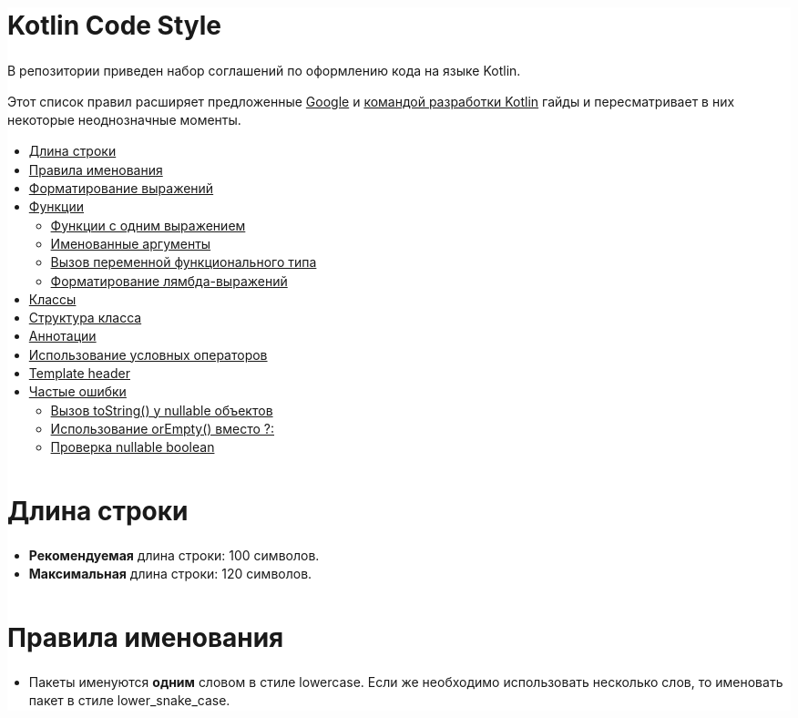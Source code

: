 # Kotlin Code Style

В репозитории приведен набор соглашений по оформлению кода на языке Kotlin. 

Этот список правил расширяет предложенные [Google](https://android.github.io/kotlin-guides/style.html) и [командой разработки Kotlin](https://kotlinlang.org/docs/reference/coding-conventions.html) гайды и пересматривает в них некоторые неоднозначные моменты.




- [Длина строки](#%D0%B4%D0%BB%D0%B8%D0%BD%D0%B0-%D1%81%D1%82%D1%80%D0%BE%D0%BA%D0%B8)
- [Правила именования](#%D0%BF%D1%80%D0%B0%D0%B2%D0%B8%D0%BB%D0%B0-%D0%B8%D0%BC%D0%B5%D0%BD%D0%BE%D0%B2%D0%B0%D0%BD%D0%B8%D1%8F)
- [Форматирование выражений](#%D1%84%D0%BE%D1%80%D0%BC%D0%B0%D1%82%D0%B8%D1%80%D0%BE%D0%B2%D0%B0%D0%BD%D0%B8%D0%B5-%D0%B2%D1%8B%D1%80%D0%B0%D0%B6%D0%B5%D0%BD%D0%B8%D0%B9)
- [Функции](#%D1%84%D1%83%D0%BD%D0%BA%D1%86%D0%B8%D0%B8)
  - [Функции с одним выражением](#%D1%84%D1%83%D0%BD%D0%BA%D1%86%D0%B8%D0%B8-%D1%81-%D0%BE%D0%B4%D0%BD%D0%B8%D0%BC-%D0%B2%D1%8B%D1%80%D0%B0%D0%B6%D0%B5%D0%BD%D0%B8%D0%B5%D0%BC)
  - [Именованные аргументы](#%D0%B8%D0%BC%D0%B5%D0%BD%D0%BE%D0%B2%D0%B0%D0%BD%D0%BD%D1%8B%D0%B5-%D0%B0%D1%80%D0%B3%D1%83%D0%BC%D0%B5%D0%BD%D1%82%D1%8B)
  - [Вызов переменной функционального типа](#%D0%B2%D1%8B%D0%B7%D0%BE%D0%B2-%D0%BF%D0%B5%D1%80%D0%B5%D0%BC%D0%B5%D0%BD%D0%BD%D0%BE%D0%B9-%D1%84%D1%83%D0%BD%D0%BA%D1%86%D0%B8%D0%BE%D0%BD%D0%B0%D0%BB%D1%8C%D0%BD%D0%BE%D0%B3%D0%BE-%D1%82%D0%B8%D0%BF%D0%B0)
  - [Форматирование лямбда-выражений](#%D1%84%D0%BE%D1%80%D0%BC%D0%B0%D1%82%D0%B8%D1%80%D0%BE%D0%B2%D0%B0%D0%BD%D0%B8%D0%B5-%D0%BB%D1%8F%D0%BC%D0%B1%D0%B4%D0%B0-%D0%B2%D1%8B%D1%80%D0%B0%D0%B6%D0%B5%D0%BD%D0%B8%D0%B9)
- [Классы](#%D0%BA%D0%BB%D0%B0%D1%81%D1%81%D1%8B)
- [Структура класса](#%D1%81%D1%82%D1%80%D1%83%D0%BA%D1%82%D1%83%D1%80%D0%B0-%D0%BA%D0%BB%D0%B0%D1%81%D1%81%D0%B0)
- [Аннотации](#%D0%B0%D0%BD%D0%BD%D0%BE%D1%82%D0%B0%D1%86%D0%B8%D0%B8)
- [Использование условных операторов](#%D0%B8%D1%81%D0%BF%D0%BE%D0%BB%D1%8C%D0%B7%D0%BE%D0%B2%D0%B0%D0%BD%D0%B8%D0%B5-%D1%83%D1%81%D0%BB%D0%BE%D0%B2%D0%BD%D1%8B%D1%85-%D0%BE%D0%BF%D0%B5%D1%80%D0%B0%D1%82%D0%BE%D1%80%D0%BE%D0%B2)
- [Template header](#template-header)
- [Частые ошибки](#%D1%87%D0%B0%D1%81%D1%82%D1%8B%D0%B5-%D0%BE%D1%88%D0%B8%D0%B1%D0%BA%D0%B8)
  - [Вызов toString() у nullable объектов](#%D0%B2%D1%8B%D0%B7%D0%BE%D0%B2-tostring-%D1%83-nullable-%D0%BE%D0%B1%D1%8A%D0%B5%D0%BA%D1%82%D0%BE%D0%B2)
  - [Использование orEmpty() вместо ?:](#%D0%B8%D1%81%D0%BF%D0%BE%D0%BB%D1%8C%D0%B7%D0%BE%D0%B2%D0%B0%D0%BD%D0%B8%D0%B5-orempty-%D0%B2%D0%BC%D0%B5%D1%81%D1%82%D0%BE-)
  - [Проверка nullable boolean](#%D0%BF%D1%80%D0%BE%D0%B2%D0%B5%D1%80%D0%BA%D0%B0-nullable-boolean)




# Длина строки
- **Рекомендуемая** длина строки: 100 символов.
- **Максимальная** длина строки: 120 символов.

# Правила именования
- Пакеты именуются **одним** словом в стиле lowercase. Если же необходимо использовать несколько слов, то именовать пакет в стиле lower_snake_case.

